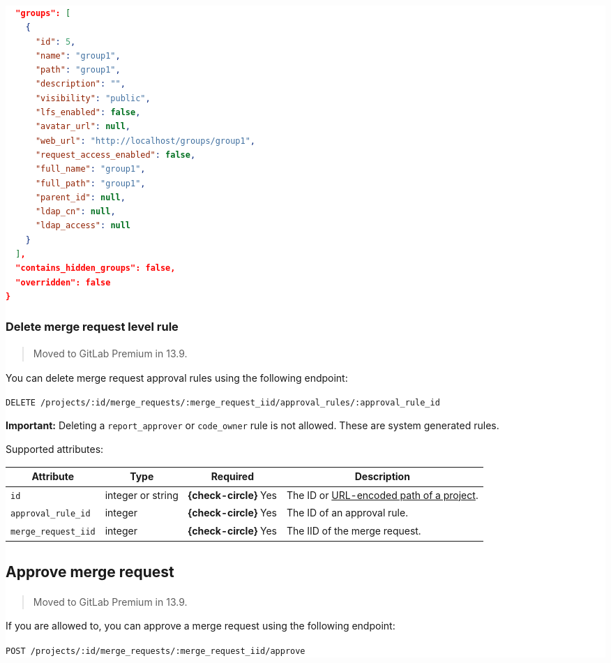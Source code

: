 ```json
  "groups": [
    {
      "id": 5,
      "name": "group1",
      "path": "group1",
      "description": "",
      "visibility": "public",
      "lfs_enabled": false,
      "avatar_url": null,
      "web_url": "http://localhost/groups/group1",
      "request_access_enabled": false,
      "full_name": "group1",
      "full_path": "group1",
      "parent_id": null,
      "ldap_cn": null,
      "ldap_access": null
    }
  ],
  "contains_hidden_groups": false,
  "overridden": false
}
```

### Delete merge request level rule

> Moved to GitLab Premium in 13.9.

You can delete merge request approval rules using the following endpoint:

```plaintext
DELETE /projects/:id/merge_requests/:merge_request_iid/approval_rules/:approval_rule_id
```

**Important:** Deleting a `report_approver` or `code_owner` rule is not allowed.
These are system generated rules.

Supported attributes:

| Attribute           | Type    | Required | Description               |
|---------------------|---------|----------|---------------------------|
| `id`                | integer or string | **{check-circle}** Yes      | The ID or [URL-encoded path of a project](index.md#namespaced-path-encoding). |
| `approval_rule_id`  | integer | **{check-circle}** Yes      | The ID of an approval rule. |
| `merge_request_iid` | integer | **{check-circle}** Yes      | The IID of the merge request. |

## Approve merge request

> Moved to GitLab Premium in 13.9.

If you are allowed to, you can approve a merge request using the following
endpoint:

```plaintext
POST /projects/:id/merge_requests/:merge_request_iid/approve
```
